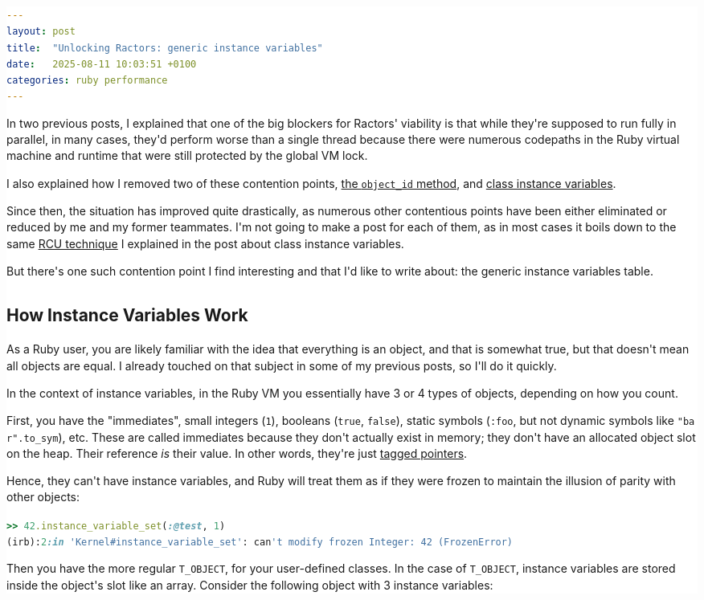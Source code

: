 ```yaml
---
layout: post
title:  "Unlocking Ractors: generic instance variables"
date:   2025-08-11 10:03:51 +0100
categories: ruby performance
---
```


In two previous posts, I explained that one of the big blockers for Ractors' viability is that while they're supposed
to run fully in parallel, in many cases, they'd perform worse than a single thread because there were numerous codepaths
in the Ruby virtual machine and runtime that were still protected by the global VM lock.

I also explained how I removed two of these contention points, [the `object_id` method](/ruby/performance/2025/04/26/unlocking-ractors-object-id.html),
and [class instance variables](/ruby/performance/2025/05/24/unlocking-ractors-class-variables.html).

Since then, the situation has improved quite drastically, as numerous other contentious points have been either eliminated or reduced by me and my former teammates.
I'm not going to make a post for each of them, as in most cases it boils down to the same [RCU technique](https://en.wikipedia.org/wiki/Read-copy-update)
I explained in the post about class instance variables.

But there's one such contention point I find interesting and that I'd like to write about: the generic instance variables table.

## How Instance Variables Work

As a Ruby user, you are likely familiar with the idea that everything is an object, and that is somewhat true, but that doesn't mean all objects are equal.
I already touched on that subject in some of my previous posts, so I'll do it quickly.

In the context of instance variables, in the Ruby VM you essentially have 3 or 4 types of objects, depending on how you count.

First, you have the "immediates", small integers (`1`), booleans (`true`, `false`), static symbols (`:foo`, but not dynamic symbols like ``"bar".to_sym``), etc.
These are called immediates because they don't actually exist in memory; they don't have an allocated object slot on the heap.  Their reference *is* their value.
In other words, they're just [tagged pointers](https://en.wikipedia.org/wiki/Tagged_pointer).

Hence, they can't have instance variables, and Ruby will treat them as if they were frozen to maintain the illusion of parity with other objects:

```ruby
>> 42.instance_variable_set(:@test, 1)
(irb):2:in 'Kernel#instance_variable_set': can't modify frozen Integer: 42 (FrozenError)
```

Then you have the more regular `T_OBJECT`, for your user-defined classes.
In the case of `T_OBJECT`, instance variables are stored inside the object's slot like an array.
Consider the following object with 3 instance variables:
